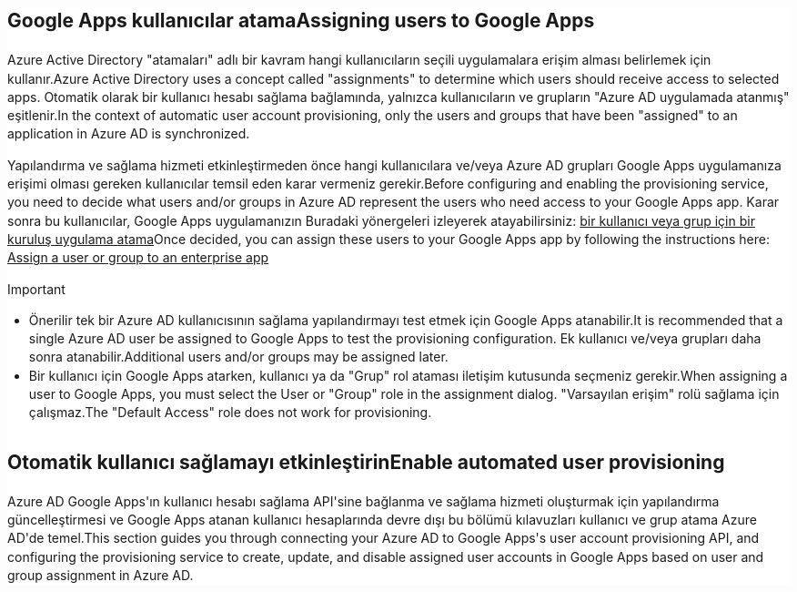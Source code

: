 ## <a name="assigning-users-to-google-apps"></a><span data-ttu-id="e2c07-111">Google Apps kullanıcılar atama</span><span class="sxs-lookup"><span data-stu-id="e2c07-111">Assigning users to Google Apps</span></span>

<span data-ttu-id="e2c07-112">Azure Active Directory "atamaları" adlı bir kavram hangi kullanıcıların seçili uygulamalara erişim alması belirlemek için kullanır.</span><span class="sxs-lookup"><span data-stu-id="e2c07-112">Azure Active Directory uses a concept called "assignments" to determine which users should receive access to selected apps.</span></span> <span data-ttu-id="e2c07-113">Otomatik olarak bir kullanıcı hesabı sağlama bağlamında, yalnızca kullanıcıların ve grupların "Azure AD uygulamada atanmış" eşitlenir.</span><span class="sxs-lookup"><span data-stu-id="e2c07-113">In the context of automatic user account provisioning, only the users and groups that have been "assigned" to an application in Azure AD is synchronized.</span></span>

<span data-ttu-id="e2c07-114">Yapılandırma ve sağlama hizmeti etkinleştirmeden önce hangi kullanıcılara ve/veya Azure AD grupları Google Apps uygulamanıza erişimi olması gereken kullanıcılar temsil eden karar vermeniz gerekir.</span><span class="sxs-lookup"><span data-stu-id="e2c07-114">Before configuring and enabling the provisioning service, you need to decide what users and/or groups in Azure AD represent the users who need access to your Google Apps app.</span></span> <span data-ttu-id="e2c07-115">Karar sonra bu kullanıcılar, Google Apps uygulamanızın Buradaki yönergeleri izleyerek atayabilirsiniz: [bir kullanıcı veya grup için bir kuruluş uygulama atama](https://docs.microsoft.com/azure/active-directory/active-directory-coreapps-assign-user-azure-portal)</span><span class="sxs-lookup"><span data-stu-id="e2c07-115">Once decided, you can assign these users to your Google Apps app by following the instructions here: [Assign a user or group to an enterprise app](https://docs.microsoft.com/azure/active-directory/active-directory-coreapps-assign-user-azure-portal)</span></span>

> [!IMPORTANT]
>*   <span data-ttu-id="e2c07-116">Önerilir tek bir Azure AD kullanıcısının sağlama yapılandırmayı test etmek için Google Apps atanabilir.</span><span class="sxs-lookup"><span data-stu-id="e2c07-116">It is recommended that a single Azure AD user be assigned to Google Apps to test the provisioning configuration.</span></span> <span data-ttu-id="e2c07-117">Ek kullanıcı ve/veya grupları daha sonra atanabilir.</span><span class="sxs-lookup"><span data-stu-id="e2c07-117">Additional users and/or groups may be assigned later.</span></span>
>*   <span data-ttu-id="e2c07-118">Bir kullanıcı için Google Apps atarken, kullanıcı ya da "Grup" rol ataması iletişim kutusunda seçmeniz gerekir.</span><span class="sxs-lookup"><span data-stu-id="e2c07-118">When assigning a user to Google Apps, you must select the User or "Group" role in the assignment dialog.</span></span> <span data-ttu-id="e2c07-119">"Varsayılan erişim" rolü sağlama için çalışmaz.</span><span class="sxs-lookup"><span data-stu-id="e2c07-119">The "Default Access" role does not work for provisioning.</span></span>

## <a name="enable-automated-user-provisioning"></a><span data-ttu-id="e2c07-120">Otomatik kullanıcı sağlamayı etkinleştirin</span><span class="sxs-lookup"><span data-stu-id="e2c07-120">Enable automated user provisioning</span></span>

<span data-ttu-id="e2c07-121">Azure AD Google Apps'ın kullanıcı hesabı sağlama API'sine bağlanma ve sağlama hizmeti oluşturmak için yapılandırma güncelleştirmesi ve Google Apps atanan kullanıcı hesaplarında devre dışı bu bölümü kılavuzları kullanıcı ve grup atama Azure AD'de temel.</span><span class="sxs-lookup"><span data-stu-id="e2c07-121">This section guides you through connecting your Azure AD to Google Apps's user account provisioning API, and configuring the provisioning service to create, update, and disable assigned user accounts in Google Apps based on user and group assignment in Azure AD.</span></span>


[10]: ./media/active-directory-saas-google-apps-provisioning-tutorial/gapps-security.png
[15]: ./media/active-directory-saas-google-apps-provisioning-tutorial/gapps-api.png
[16]: ./media/active-directory-saas-google-apps-provisioning-tutorial/gapps-api-enabled.png
[20]: ./media/active-directory-saas-google-apps-provisioning-tutorial/gapps-domains.png
[21]: ./media/active-directory-saas-google-apps-provisioning-tutorial/gapps-add-domain.png
[22]: ./media/active-directory-saas-google-apps-provisioning-tutorial/gapps-add-another.png
[24]: ./media/active-directory-saas-google-apps-provisioning-tutorial/gapps-provisioning.png
[25]: ./media/active-directory-saas-google-apps-provisioning-tutorial/gapps-provisioning-auth.png
[26]: ./media/active-directory-saas-google-apps-provisioning-tutorial/gapps-admin.png
[27]: ./media/active-directory-saas-google-apps-provisioning-tutorial/gapps-admin-privileges.png
[28]: ./media/active-directory-saas-google-apps-provisioning-tutorial/gapps-auth.png